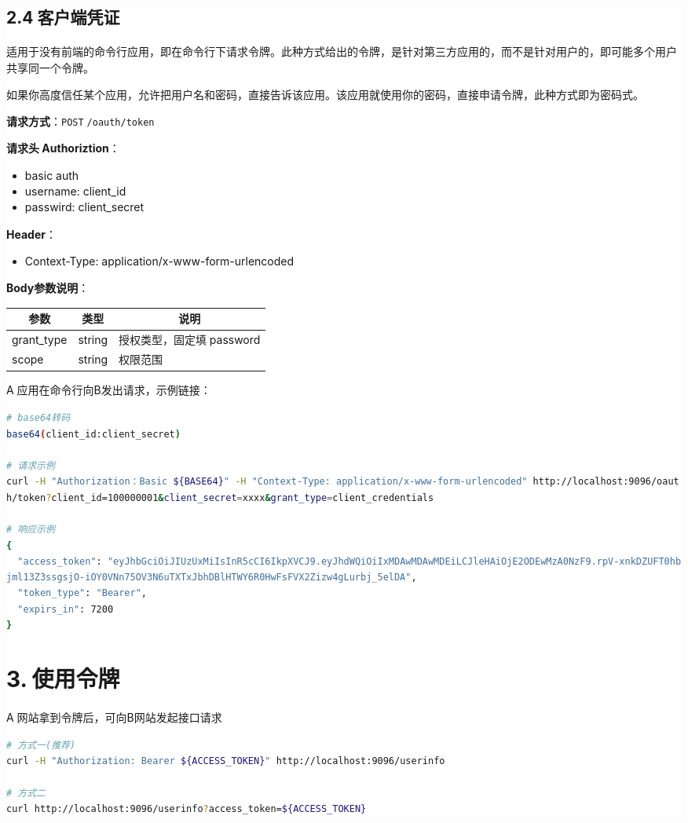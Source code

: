 

## 2.4 客户端凭证

适用于没有前端的命令行应用，即在命令行下请求令牌。此种方式给出的令牌，是针对第三方应用的，而不是针对用户的，即可能多个用户共享同一个令牌。

如果你高度信任某个应用，允许把用户名和密码，直接告诉该应用。该应用就使用你的密码，直接申请令牌，此种方式即为密码式。

**请求方式**：`POST` `/oauth/token`

**请求头 Authoriztion**：

- basic auth
- username: client_id
- passwird: client_secret

**Header**：

- Context-Type: application/x-www-form-urlencoded

**Body参数说明**：

| 参数       | 类型   | 说明                      |
| ---------- | ------ | ------------------------- |
| grant_type | string | 授权类型，固定填 password |
| scope      | string | 权限范围                  |

A 应用在命令行向B发出请求，示例链接：

```bash
# base64转码
base64(client_id:client_secret)

# 请求示例
curl -H "Authorization：Basic ${BASE64}" -H "Context-Type: application/x-www-form-urlencoded" http://localhost:9096/oauth/token?client_id=100000001&client_secret=xxxx&grant_type=client_credentials

# 响应示例
{
  "access_token": "eyJhbGciOiJIUzUxMiIsInR5cCI6IkpXVCJ9.eyJhdWQiOiIxMDAwMDAwMDEiLCJleHAiOjE2ODEwMzA0NzF9.rpV-xnkDZUFT0hbjml13Z3ssgsjO-iOY0VNn75OV3N6uTXTxJbhDBlHTWY6R0HwFsFVX2Zizw4gLurbj_5elDA",
  "token_type": "Bearer",
  "expirs_in": 7200
}
```



# 3. 使用令牌

A 网站拿到令牌后，可向B网站发起接口请求

```bash
# 方式一(推荐)
curl -H "Authorization: Bearer ${ACCESS_TOKEN}" http://localhost:9096/userinfo

# 方式二
curl http://localhost:9096/userinfo?access_token=${ACCESS_TOKEN}
```

